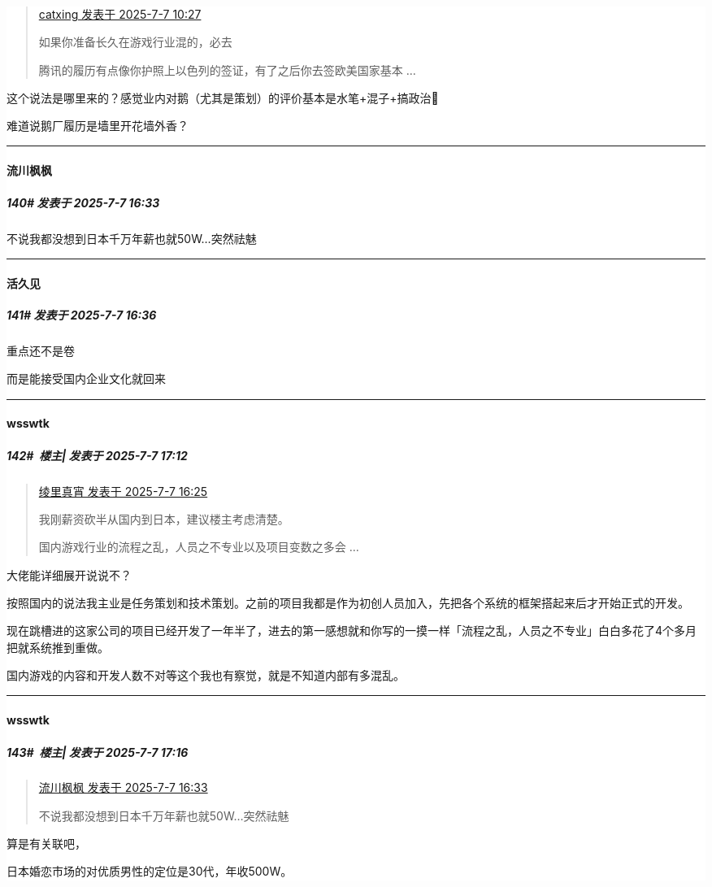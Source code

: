 <blockquote><a href="httphttps://stage1st.com/2b/forum.php?mod=redirect&amp;goto=findpost&amp;pid=68057544&amp;ptid=2255638" target="_blank">catxing 发表于 2025-7-7 10:27</a>

如果你准备长久在游戏行业混的，必去

腾讯的履历有点像你护照上以色列的签证，有了之后你去签欧美国家基本 ...</blockquote>
这个说法是哪里来的？感觉业内对鹅（尤其是策划）的评价基本是水笔+混子+搞政治🤔

难道说鹅厂履历是墙里开花墙外香？

*****

####  流川枫枫  
##### 140#       发表于 2025-7-7 16:33

不说我都没想到日本千万年薪也就50W…突然祛魅

*****

####  活久见  
##### 141#       发表于 2025-7-7 16:36

重点还不是卷

而是能接受国内企业文化就回来


*****

####  wsswtk  
##### 142#         楼主| 发表于 2025-7-7 17:12

<blockquote><a href="httphttps://stage1st.com/2b/forum.php?mod=redirect&amp;goto=findpost&amp;pid=68059726&amp;ptid=2255638" target="_blank">绫里真宵 发表于 2025-7-7 16:25</a>

我刚薪资砍半从国内到日本，建议楼主考虑清楚。

国内游戏行业的流程之乱，人员之不专业以及项目变数之多会 ...</blockquote>
大佬能详细展开说说不？

按照国内的说法我主业是任务策划和技术策划。之前的项目我都是作为初创人员加入，先把各个系统的框架搭起来后才开始正式的开发。

现在跳槽进的这家公司的项目已经开发了一年半了，进去的第一感想就和你写的一摸一样「流程之乱，人员之不专业」白白多花了4个多月把就系统推到重做。

国内游戏的内容和开发人数不对等这个我也有察觉，就是不知道内部有多混乱。

*****

####  wsswtk  
##### 143#         楼主| 发表于 2025-7-7 17:16

<blockquote><a href="httphttps://stage1st.com/2b/forum.php?mod=redirect&amp;goto=findpost&amp;pid=68059775&amp;ptid=2255638" target="_blank">流川枫枫 发表于 2025-7-7 16:33</a>

不说我都没想到日本千万年薪也就50W…突然祛魅</blockquote>
算是有关联吧，

日本婚恋市场的对优质男性的定位是30代，年收500W。
